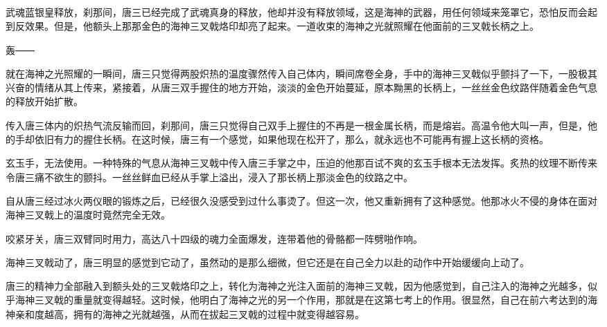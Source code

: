 武魂蓝银皇释放，刹那间，唐三已经完成了武魂真身的释放，他却并没有释放领域，这是海神的武器，用任何领域来笼罩它，恐怕反而会起到反效果。但是，他额头上那那金色的海神三叉戟烙印却亮了起来。一道收束的海神之光就照耀在他面前的三叉戟长柄之上。

轰――

就在海神之光照耀的一瞬间，唐三只觉得两股炽热的温度骤然传入自己体内，瞬间席卷全身，手中的海神三叉戟似乎颤抖了一下，一股极其兴奋的情绪从其上传来，紧接着，从唐三双手握住的地方开始，淡淡的金色开始蔓延，原本黝黑的长柄上，一丝丝金色纹路伴随着金色气息的释放开始扩散。

传入唐三体内的炽热气流反输而回，刹那间，唐三只觉得自己双手上握住的不再是一根金属长柄，而是熔岩。高温令他大叫一声，但是，他的手却依旧有力的握住长柄。在这时候，唐三有一个感觉，如果他现在松开了，那么，就永远也不可能再有握上这长柄的资格。

玄玉手，无法使用。一种特殊的气息从海神三叉戟中传入唐三手掌之中，压迫的他那百试不爽的玄玉手根本无法发挥。炙热的纹理不断传来令唐三痛不欲生的颤抖。一丝丝鲜血已经从手掌上溢出，浸入了那长柄上那淡金色的纹路之中。

自从唐三经过冰火两仪眼的锻炼之后，已经很久没感受到过什么事烫了。但这一次，他又重新拥有了这种感觉。他那冰火不侵的身体在面对海神三叉戟上的温度时竟然完全无效。

咬紧牙关，唐三双臂同时用力，高达八十四级的魂力全面爆发，连带着他的骨骼都一阵劈啪作响。

海神三叉戟动了，唐三明显的感觉到它动了，虽然动的是那么细微，但它还是在自己全力以赴的动作中开始缓缓向上动了。

唐三的精神力全部融入到额头处的三叉戟烙印之上，转化为海神之光注入面前的海神三叉戟，因为他感觉到，自己注入的海神之光越多，似乎海神三叉戟的重量就变得越轻。这时候，他明白了海神之光的另一个作用，那就是在这第七考上的作用。很显然，自己在前六考达到的海神亲和度越高，拥有的海神之光就越强，从而在拔起三叉戟的过程中就变得越容易。